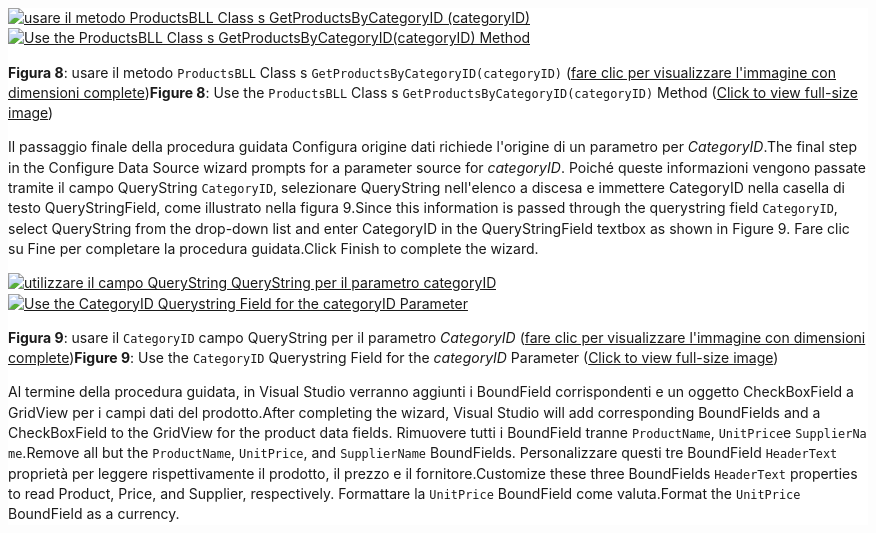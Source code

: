 <span data-ttu-id="ec2b5-180">[![usare il metodo ProductsBLL Class s GetProductsByCategoryID (categoryID)](building-a-custom-database-driven-site-map-provider-vb/_static/image8.gif)](building-a-custom-database-driven-site-map-provider-vb/_static/image9.png)</span><span class="sxs-lookup"><span data-stu-id="ec2b5-180">[![Use the ProductsBLL Class s GetProductsByCategoryID(categoryID) Method](building-a-custom-database-driven-site-map-provider-vb/_static/image8.gif)](building-a-custom-database-driven-site-map-provider-vb/_static/image9.png)</span></span>

<span data-ttu-id="ec2b5-181">**Figura 8**: usare il metodo `ProductsBLL` Class s `GetProductsByCategoryID(categoryID)` ([fare clic per visualizzare l'immagine con dimensioni complete](building-a-custom-database-driven-site-map-provider-vb/_static/image10.png))</span><span class="sxs-lookup"><span data-stu-id="ec2b5-181">**Figure 8**: Use the `ProductsBLL` Class s `GetProductsByCategoryID(categoryID)` Method ([Click to view full-size image](building-a-custom-database-driven-site-map-provider-vb/_static/image10.png))</span></span>

<span data-ttu-id="ec2b5-182">Il passaggio finale della procedura guidata Configura origine dati richiede l'origine di un parametro per *CategoryID*.</span><span class="sxs-lookup"><span data-stu-id="ec2b5-182">The final step in the Configure Data Source wizard prompts for a parameter source for *categoryID*.</span></span> <span data-ttu-id="ec2b5-183">Poiché queste informazioni vengono passate tramite il campo QueryString `CategoryID`, selezionare QueryString nell'elenco a discesa e immettere CategoryID nella casella di testo QueryStringField, come illustrato nella figura 9.</span><span class="sxs-lookup"><span data-stu-id="ec2b5-183">Since this information is passed through the querystring field `CategoryID`, select QueryString from the drop-down list and enter CategoryID in the QueryStringField textbox as shown in Figure 9.</span></span> <span data-ttu-id="ec2b5-184">Fare clic su Fine per completare la procedura guidata.</span><span class="sxs-lookup"><span data-stu-id="ec2b5-184">Click Finish to complete the wizard.</span></span>

<span data-ttu-id="ec2b5-185">[![utilizzare il campo QueryString QueryString per il parametro categoryID](building-a-custom-database-driven-site-map-provider-vb/_static/image9.gif)](building-a-custom-database-driven-site-map-provider-vb/_static/image11.png)</span><span class="sxs-lookup"><span data-stu-id="ec2b5-185">[![Use the CategoryID Querystring Field for the categoryID Parameter](building-a-custom-database-driven-site-map-provider-vb/_static/image9.gif)](building-a-custom-database-driven-site-map-provider-vb/_static/image11.png)</span></span>

<span data-ttu-id="ec2b5-186">**Figura 9**: usare il `CategoryID` campo QueryString per il parametro *CategoryID* ([fare clic per visualizzare l'immagine con dimensioni complete](building-a-custom-database-driven-site-map-provider-vb/_static/image12.png))</span><span class="sxs-lookup"><span data-stu-id="ec2b5-186">**Figure 9**: Use the `CategoryID` Querystring Field for the *categoryID* Parameter ([Click to view full-size image](building-a-custom-database-driven-site-map-provider-vb/_static/image12.png))</span></span>

<span data-ttu-id="ec2b5-187">Al termine della procedura guidata, in Visual Studio verranno aggiunti i BoundField corrispondenti e un oggetto CheckBoxField a GridView per i campi dati del prodotto.</span><span class="sxs-lookup"><span data-stu-id="ec2b5-187">After completing the wizard, Visual Studio will add corresponding BoundFields and a CheckBoxField to the GridView for the product data fields.</span></span> <span data-ttu-id="ec2b5-188">Rimuovere tutti i BoundField tranne `ProductName`, `UnitPrice`e `SupplierName`.</span><span class="sxs-lookup"><span data-stu-id="ec2b5-188">Remove all but the `ProductName`, `UnitPrice`, and `SupplierName` BoundFields.</span></span> <span data-ttu-id="ec2b5-189">Personalizzare questi tre BoundField `HeaderText` proprietà per leggere rispettivamente il prodotto, il prezzo e il fornitore.</span><span class="sxs-lookup"><span data-stu-id="ec2b5-189">Customize these three BoundFields `HeaderText` properties to read Product, Price, and Supplier, respectively.</span></span> <span data-ttu-id="ec2b5-190">Formattare la `UnitPrice` BoundField come valuta.</span><span class="sxs-lookup"><span data-stu-id="ec2b5-190">Format the `UnitPrice` BoundField as a currency.</span></span>
